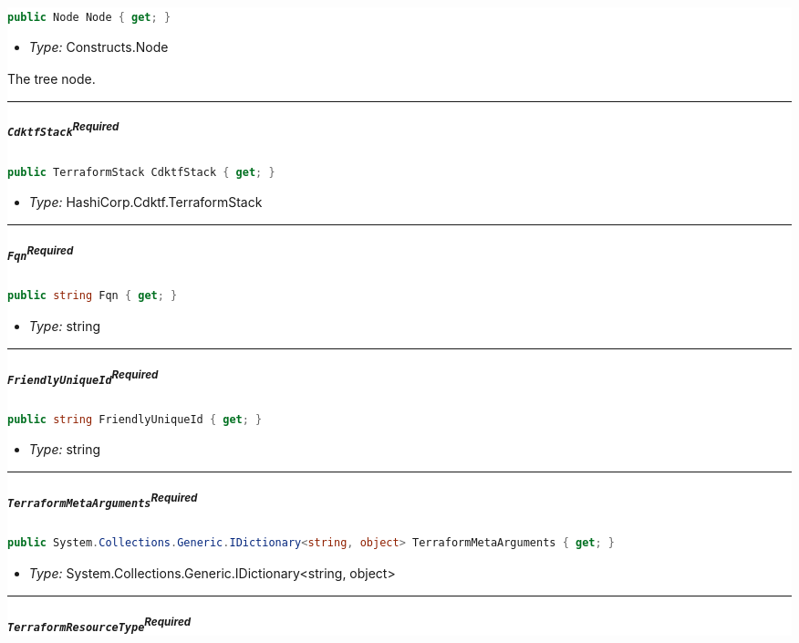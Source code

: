 ```csharp
public Node Node { get; }
```

- *Type:* Constructs.Node

The tree node.

---

##### `CdktfStack`<sup>Required</sup> <a name="CdktfStack" id="rhizo-co-terraform-provider-oci.odaOdaInstance.OdaOdaInstance.property.cdktfStack"></a>

```csharp
public TerraformStack CdktfStack { get; }
```

- *Type:* HashiCorp.Cdktf.TerraformStack

---

##### `Fqn`<sup>Required</sup> <a name="Fqn" id="rhizo-co-terraform-provider-oci.odaOdaInstance.OdaOdaInstance.property.fqn"></a>

```csharp
public string Fqn { get; }
```

- *Type:* string

---

##### `FriendlyUniqueId`<sup>Required</sup> <a name="FriendlyUniqueId" id="rhizo-co-terraform-provider-oci.odaOdaInstance.OdaOdaInstance.property.friendlyUniqueId"></a>

```csharp
public string FriendlyUniqueId { get; }
```

- *Type:* string

---

##### `TerraformMetaArguments`<sup>Required</sup> <a name="TerraformMetaArguments" id="rhizo-co-terraform-provider-oci.odaOdaInstance.OdaOdaInstance.property.terraformMetaArguments"></a>

```csharp
public System.Collections.Generic.IDictionary<string, object> TerraformMetaArguments { get; }
```

- *Type:* System.Collections.Generic.IDictionary<string, object>

---

##### `TerraformResourceType`<sup>Required</sup> <a name="TerraformResourceType" id="rhizo-co-terraform-provider-oci.odaOdaInstance.OdaOdaInstance.property.terraformResourceType"></a>
